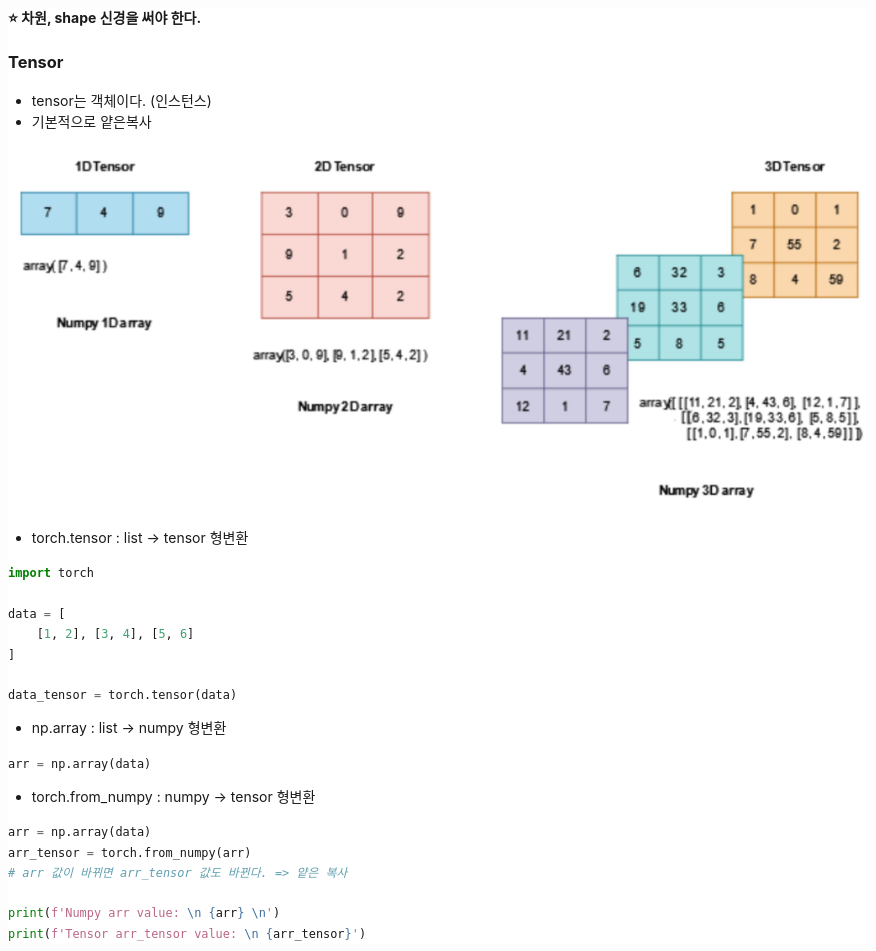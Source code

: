 **⭐ 차원, shape 신경을 써야 한다.**

### Tensor

- tensor는 객체이다. (인스턴스)
- 기본적으로 얕은복사

![1](../img/img_tensor1.png)

- torch.tensor : list → tensor 형변환

```python
import torch

data = [
    [1, 2], [3, 4], [5, 6]
]

data_tensor = torch.tensor(data)
```

- np.array : list → numpy 형변환

```python
arr = np.array(data)
```

- torch.from_numpy : numpy → tensor 형변환

```python
arr = np.array(data)
arr_tensor = torch.from_numpy(arr)
# arr 값이 바뀌면 arr_tensor 값도 바뀐다. => 얕은 복사

print(f'Numpy arr value: \n {arr} \n')
print(f'Tensor arr_tensor value: \n {arr_tensor}')
```
